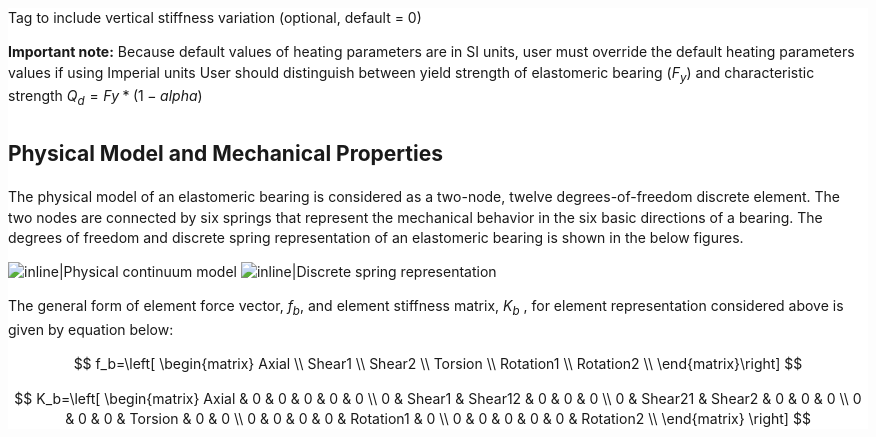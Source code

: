 <td><p>Tag to include vertical stiffness variation (optional, default =
0)</p></td>
</tr>
</tbody>
</table>

<strong>Important note:</strong>
Because default values of heating parameters are in SI units, user
must override the default heating parameters values if using Imperial
units
User should distinguish between yield strength of
elastomeric bearing ($F_y$) and characteristic strength $Q_d=Fy*(1-alpha)$

<h2 id="physical_model_and_mechanical_properties">Physical Model and
Mechanical Properties</h2>

The physical model of an elastomeric bearing is considered as a
two-node, twelve degrees-of-freedom discrete element. The two nodes are
connected by six springs that represent the mechanical behavior in the
six basic directions of a bearing. The degrees of freedom and discrete
spring representation of an elastomeric bearing is shown in the below
figures.

<img src="/OpenSeesRT/contrib/static/Elastomeric3DModel.png"
title="inline|Physical continuum model" height="300"
alt="inline|Physical continuum model" /> 
<img src="/OpenSeesRT/contrib/static/ElastomericDiscreteSpring.png"
title="inline|Discrete spring representation" height="300"
alt="inline|Discrete spring representation" />


The general form of element force vector, $f_b$,
and element stiffness matrix, $K_b$ , for element
representation considered above is given by equation below:

$$
f_b=\left[ \begin{matrix} 
Axial \\ Shear1 \\ Shear2 \\
Torsion \\ Rotation1 \\ Rotation2 \\ 
\end{matrix}\right]
$$

$$
K_b=\left[ \begin{matrix} 
Axial & 0 & 0 & 0 & 0 & 0 \\
0 & Shear1 & Shear12 & 0 & 0 & 0 \\ 
0 & Shear21 & Shear2 & 0 & 0 & 0 \\ 
0 & 0 & 0 & Torsion & 0 & 0 \\ 
0 & 0 & 0 & 0 & Rotation1 & 0 \\
0 & 0 & 0 & 0 & 0 & Rotation2 \\ 
\end{matrix}
\right]
$$
